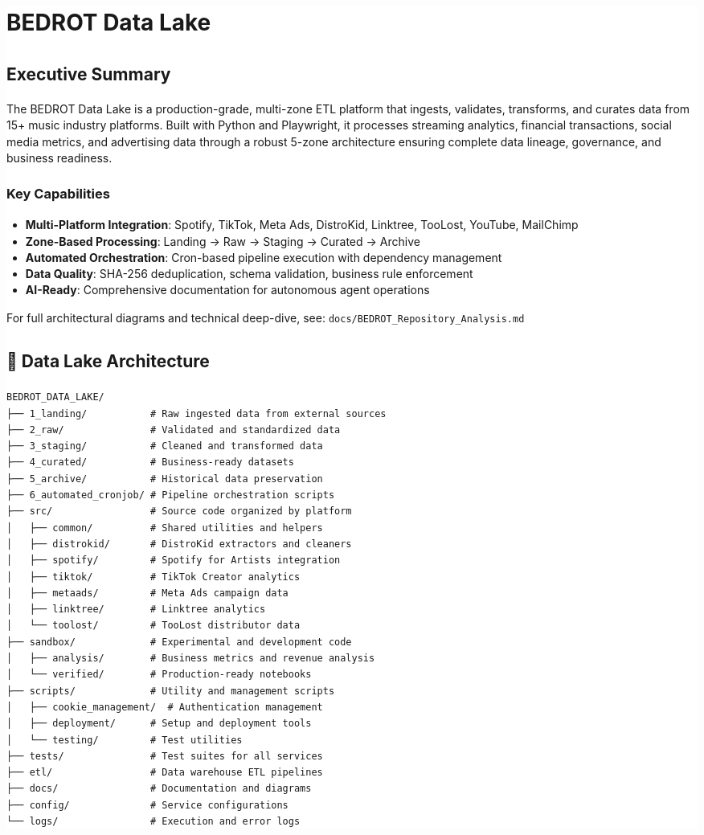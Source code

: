 # BEDROT Data Lake

## Executive Summary

The BEDROT Data Lake is a production-grade, multi-zone ETL platform that ingests, validates, transforms, and curates data from 15+ music industry platforms. Built with Python and Playwright, it processes streaming analytics, financial transactions, social media metrics, and advertising data through a robust 5-zone architecture ensuring complete data lineage, governance, and business readiness.

### Key Capabilities
- **Multi-Platform Integration**: Spotify, TikTok, Meta Ads, DistroKid, Linktree, TooLost, YouTube, MailChimp
- **Zone-Based Processing**: Landing → Raw → Staging → Curated → Archive
- **Automated Orchestration**: Cron-based pipeline execution with dependency management
- **Data Quality**: SHA-256 deduplication, schema validation, business rule enforcement
- **AI-Ready**: Comprehensive documentation for autonomous agent operations

For full architectural diagrams and technical deep-dive, see: `docs/BEDROT_Repository_Analysis.md`

## 📁 Data Lake Architecture

```plaintext
BEDROT_DATA_LAKE/
├── 1_landing/           # Raw ingested data from external sources
├── 2_raw/               # Validated and standardized data
├── 3_staging/           # Cleaned and transformed data
├── 4_curated/           # Business-ready datasets
├── 5_archive/           # Historical data preservation
├── 6_automated_cronjob/ # Pipeline orchestration scripts
├── src/                 # Source code organized by platform
│   ├── common/          # Shared utilities and helpers
│   ├── distrokid/       # DistroKid extractors and cleaners
│   ├── spotify/         # Spotify for Artists integration
│   ├── tiktok/          # TikTok Creator analytics
│   ├── metaads/         # Meta Ads campaign data
│   ├── linktree/        # Linktree analytics
│   └── toolost/         # TooLost distributor data
├── sandbox/             # Experimental and development code
│   ├── analysis/        # Business metrics and revenue analysis
│   └── verified/        # Production-ready notebooks
├── scripts/             # Utility and management scripts
│   ├── cookie_management/  # Authentication management
│   ├── deployment/      # Setup and deployment tools
│   └── testing/         # Test utilities
├── tests/               # Test suites for all services
├── etl/                 # Data warehouse ETL pipelines
├── docs/                # Documentation and diagrams
├── config/              # Service configurations
└── logs/                # Execution and error logs
```
